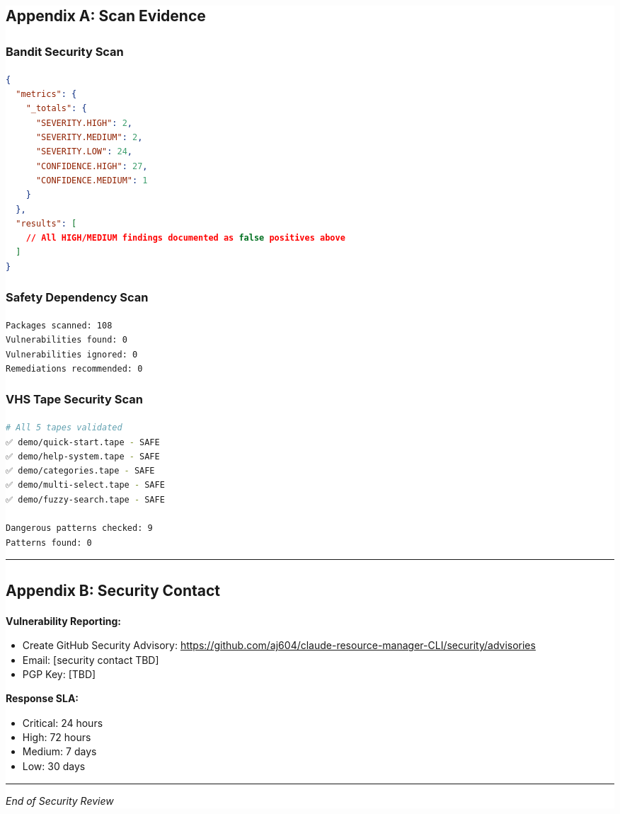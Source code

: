 ## Appendix A: Scan Evidence

### Bandit Security Scan
```json
{
  "metrics": {
    "_totals": {
      "SEVERITY.HIGH": 2,
      "SEVERITY.MEDIUM": 2,
      "SEVERITY.LOW": 24,
      "CONFIDENCE.HIGH": 27,
      "CONFIDENCE.MEDIUM": 1
    }
  },
  "results": [
    // All HIGH/MEDIUM findings documented as false positives above
  ]
}
```

### Safety Dependency Scan
```
Packages scanned: 108
Vulnerabilities found: 0
Vulnerabilities ignored: 0
Remediations recommended: 0
```

### VHS Tape Security Scan
```bash
# All 5 tapes validated
✅ demo/quick-start.tape - SAFE
✅ demo/help-system.tape - SAFE
✅ demo/categories.tape - SAFE  
✅ demo/multi-select.tape - SAFE
✅ demo/fuzzy-search.tape - SAFE

Dangerous patterns checked: 9
Patterns found: 0
```

---

## Appendix B: Security Contact

**Vulnerability Reporting:**
- Create GitHub Security Advisory: https://github.com/aj604/claude-resource-manager-CLI/security/advisories
- Email: [security contact TBD]
- PGP Key: [TBD]

**Response SLA:**
- Critical: 24 hours
- High: 72 hours
- Medium: 7 days
- Low: 30 days

---

*End of Security Review*
